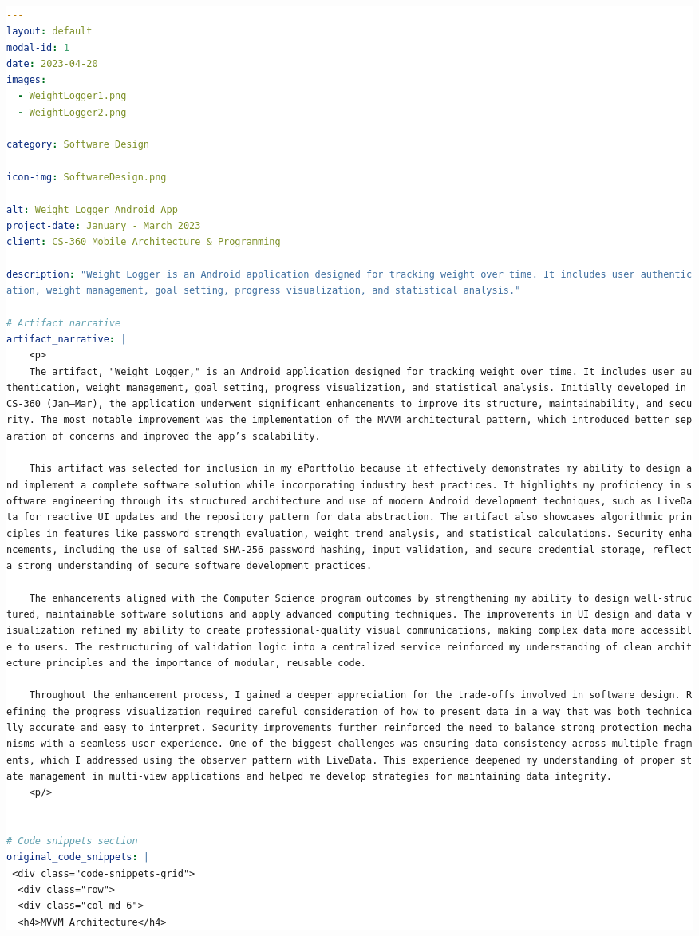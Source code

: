 ```yaml
---
layout: default
modal-id: 1
date: 2023-04-20
images:
  - WeightLogger1.png
  - WeightLogger2.png

category: Software Design

icon-img: SoftwareDesign.png

alt: Weight Logger Android App
project-date: January - March 2023
client: CS-360 Mobile Architecture & Programming

description: "Weight Logger is an Android application designed for tracking weight over time. It includes user authentication, weight management, goal setting, progress visualization, and statistical analysis."

# Artifact narrative
artifact_narrative: |
    <p> 
    The artifact, "Weight Logger," is an Android application designed for tracking weight over time. It includes user authentication, weight management, goal setting, progress visualization, and statistical analysis. Initially developed in CS-360 (Jan–Mar), the application underwent significant enhancements to improve its structure, maintainability, and security. The most notable improvement was the implementation of the MVVM architectural pattern, which introduced better separation of concerns and improved the app’s scalability.

    This artifact was selected for inclusion in my ePortfolio because it effectively demonstrates my ability to design and implement a complete software solution while incorporating industry best practices. It highlights my proficiency in software engineering through its structured architecture and use of modern Android development techniques, such as LiveData for reactive UI updates and the repository pattern for data abstraction. The artifact also showcases algorithmic principles in features like password strength evaluation, weight trend analysis, and statistical calculations. Security enhancements, including the use of salted SHA-256 password hashing, input validation, and secure credential storage, reflect a strong understanding of secure software development practices.

    The enhancements aligned with the Computer Science program outcomes by strengthening my ability to design well-structured, maintainable software solutions and apply advanced computing techniques. The improvements in UI design and data visualization refined my ability to create professional-quality visual communications, making complex data more accessible to users. The restructuring of validation logic into a centralized service reinforced my understanding of clean architecture principles and the importance of modular, reusable code.

    Throughout the enhancement process, I gained a deeper appreciation for the trade-offs involved in software design. Refining the progress visualization required careful consideration of how to present data in a way that was both technically accurate and easy to interpret. Security improvements further reinforced the need to balance strong protection mechanisms with a seamless user experience. One of the biggest challenges was ensuring data consistency across multiple fragments, which I addressed using the observer pattern with LiveData. This experience deepened my understanding of proper state management in multi-view applications and helped me develop strategies for maintaining data integrity.
    <p/>


# Code snippets section
original_code_snippets: |
 <div class="code-snippets-grid">
  <div class="row">
  <div class="col-md-6">
  <h4>MVVM Architecture</h4>
```